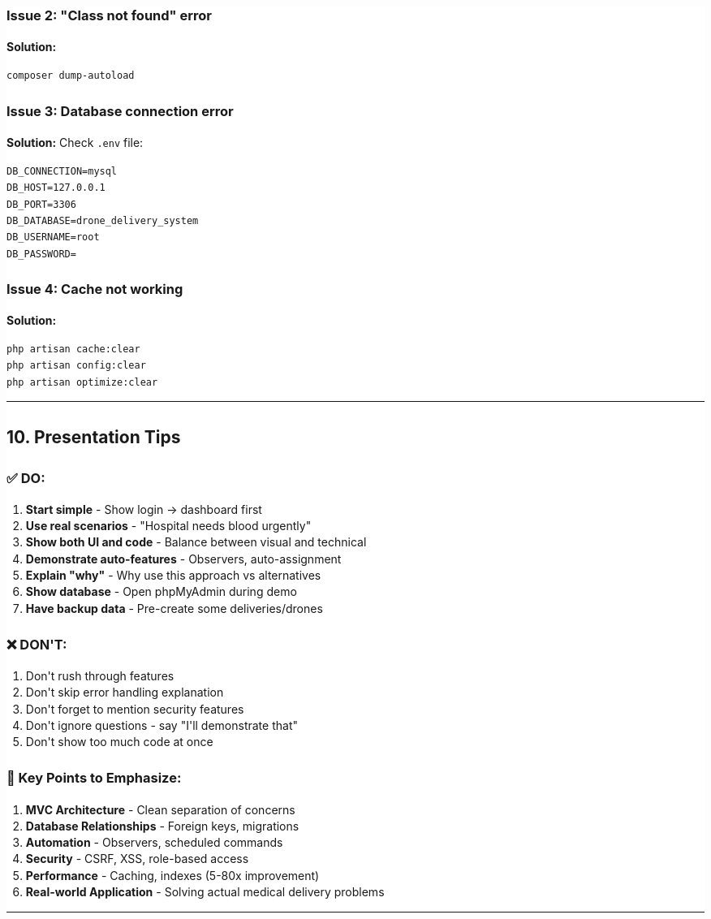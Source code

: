 ### Issue 2: "Class not found" error
**Solution:**
```bash
composer dump-autoload
```

### Issue 3: Database connection error
**Solution:**
Check `.env` file:
```
DB_CONNECTION=mysql
DB_HOST=127.0.0.1
DB_PORT=3306
DB_DATABASE=drone_delivery_system
DB_USERNAME=root
DB_PASSWORD=
```

### Issue 4: Cache not working
**Solution:**
```bash
php artisan cache:clear
php artisan config:clear
php artisan optimize:clear
```

---

## 10. Presentation Tips

### ✅ DO:
1. **Start simple** - Show login → dashboard first
2. **Use real scenarios** - "Hospital needs blood urgently"
3. **Show both UI and code** - Balance between visual and technical
4. **Demonstrate auto-features** - Observers, auto-assignment
5. **Explain "why"** - Why use this approach vs alternatives
6. **Show database** - Open phpMyAdmin during demo
7. **Have backup data** - Pre-create some deliveries/drones

### ❌ DON'T:
1. Don't rush through features
2. Don't skip error handling explanation
3. Don't forget to mention security features
4. Don't ignore questions - say "I'll demonstrate that"
5. Don't show too much code at once

### 🎯 Key Points to Emphasize:
1. **MVC Architecture** - Clean separation of concerns
2. **Database Relationships** - Foreign keys, migrations
3. **Automation** - Observers, scheduled commands
4. **Security** - CSRF, XSS, role-based access
5. **Performance** - Caching, indexes (5-80x improvement)
6. **Real-world Application** - Solving actual medical delivery problems

---
